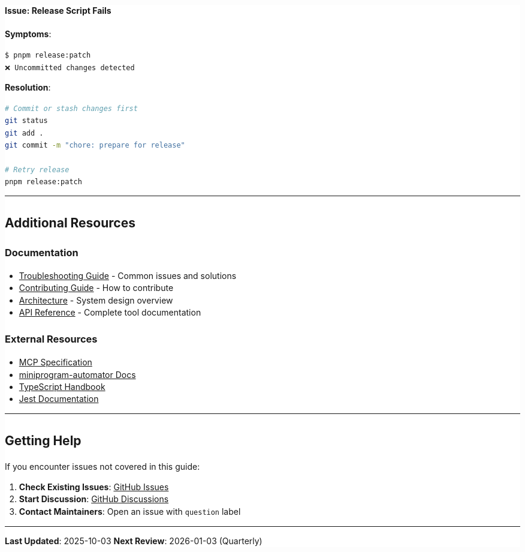 
#### Issue: Release Script Fails

**Symptoms**:
```bash
$ pnpm release:patch
❌ Uncommitted changes detected
```

**Resolution**:
```bash
# Commit or stash changes first
git status
git add .
git commit -m "chore: prepare for release"

# Retry release
pnpm release:patch
```

---

## Additional Resources

### Documentation

- [Troubleshooting Guide](./troubleshooting.md) - Common issues and solutions
- [Contributing Guide](../CONTRIBUTING.md) - How to contribute
- [Architecture](./architecture.md) - System design overview
- [API Reference](./api/README.md) - Complete tool documentation

### External Resources

- [MCP Specification](https://modelcontextprotocol.io/)
- [miniprogram-automator Docs](https://developers.weixin.qq.com/miniprogram/dev/devtools/auto/)
- [TypeScript Handbook](https://www.typescriptlang.org/docs/)
- [Jest Documentation](https://jestjs.io/docs/getting-started)

---

## Getting Help

If you encounter issues not covered in this guide:

1. **Check Existing Issues**: [GitHub Issues](https://github.com/your-org/creatoria-miniapp-mcp/issues)
2. **Start Discussion**: [GitHub Discussions](https://github.com/your-org/creatoria-miniapp-mcp/discussions)
3. **Contact Maintainers**: Open an issue with `question` label

---

**Last Updated**: 2025-10-03
**Next Review**: 2026-01-03 (Quarterly)

